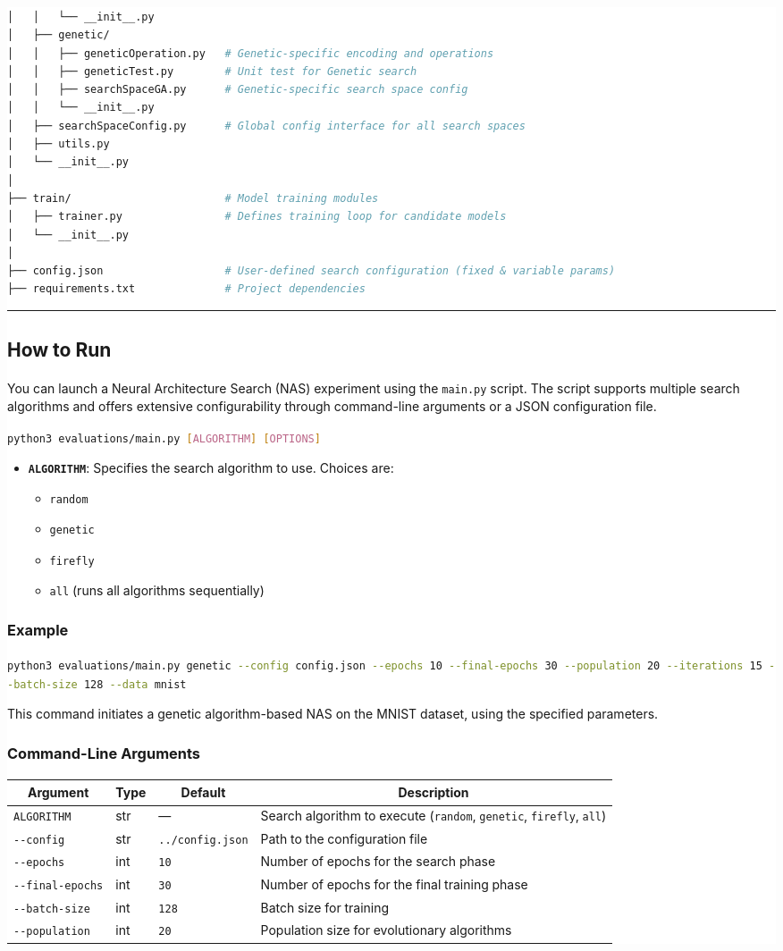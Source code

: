 ```bash
│   │   └── __init__.py
│   ├── genetic/
│   │   ├── geneticOperation.py   # Genetic-specific encoding and operations
│   │   ├── geneticTest.py        # Unit test for Genetic search
│   │   ├── searchSpaceGA.py      # Genetic-specific search space config
│   │   └── __init__.py
│   ├── searchSpaceConfig.py      # Global config interface for all search spaces
│   ├── utils.py                 
│   └── __init__.py
│
├── train/                        # Model training modules
│   ├── trainer.py                # Defines training loop for candidate models
│   └── __init__.py
│
├── config.json                   # User-defined search configuration (fixed & variable params)
├── requirements.txt              # Project dependencies

```

---

## How to Run

You can launch a Neural Architecture Search (NAS) experiment using the `main.py` script. The script supports multiple search algorithms and offers extensive configurability through command-line arguments or a JSON configuration file.

```bash
python3 evaluations/main.py [ALGORITHM] [OPTIONS]
```

- **`ALGORITHM`**: Specifies the search algorithm to use. Choices are:
  
  - `random`
  
  - `genetic`
  
  - `firefly`
  
  - `all` (runs all algorithms sequentially)

### Example

```bash
python3 evaluations/main.py genetic --config config.json --epochs 10 --final-epochs 30 --population 20 --iterations 15 --batch-size 128 --data mnist
```



This command initiates a genetic algorithm-based NAS on the MNIST dataset, using the specified parameters.

### Command-Line Arguments

| Argument         | Type  | Default          | Description                                                         |
| ---------------- | ----- | ---------------- | ------------------------------------------------------------------- |
| `ALGORITHM`      | str   | —                | Search algorithm to execute (`random`, `genetic`, `firefly`, `all`) |
| `--config`       | str   | `../config.json` | Path to the configuration file                                      |
| `--epochs`       | int   | `10`             | Number of epochs for the search phase                               |
| `--final-epochs` | int   | `30`             | Number of epochs for the final training phase                       |
| `--batch-size`   | int   | `128`            | Batch size for training                                             |
| `--population`   | int   | `20`             | Population size for evolutionary algorithms                         |